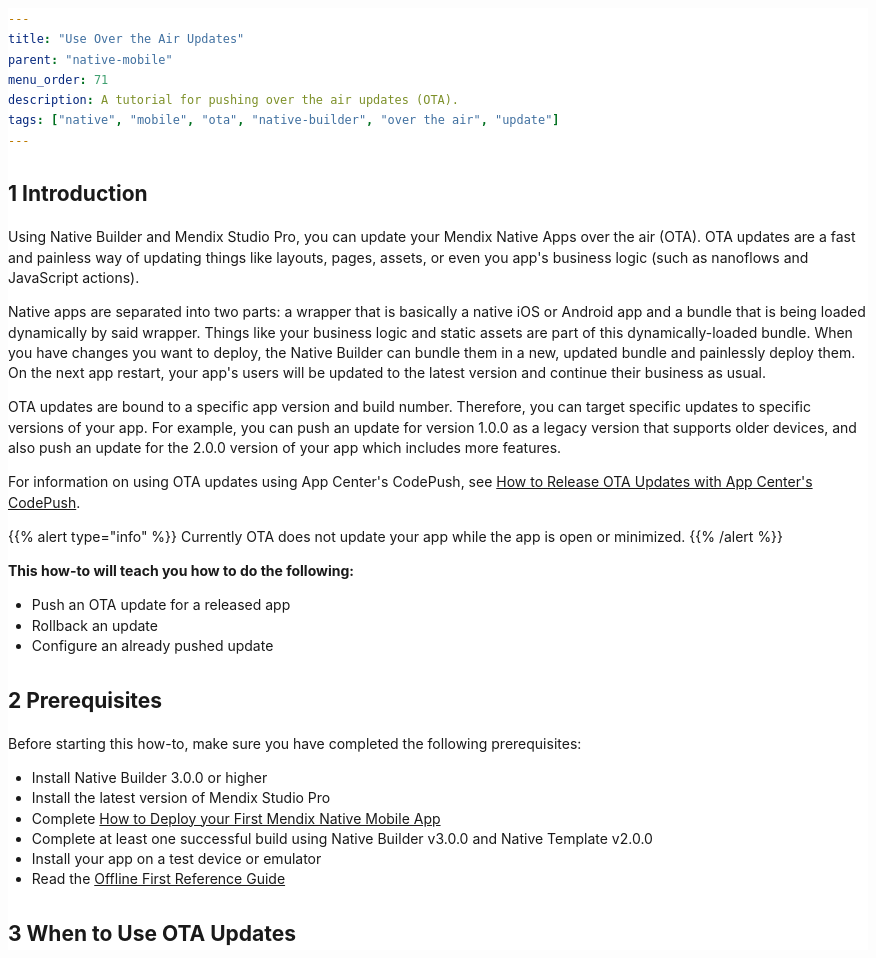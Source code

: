 ```yaml
---
title: "Use Over the Air Updates"
parent: "native-mobile"
menu_order: 71
description: A tutorial for pushing over the air updates (OTA).
tags: ["native", "mobile", "ota", "native-builder", "over the air", "update"]
---
```


## 1 Introduction

Using Native Builder and Mendix Studio Pro, you can update your Mendix Native Apps over the air (OTA).
OTA updates are a fast and painless way of updating things like layouts, pages, assets, or even you app's business logic (such as nanoflows and JavaScript actions).

Native apps are separated into two parts: a wrapper that is basically a native iOS or Android app and a bundle that is being loaded dynamically by said wrapper. Things like your business logic and static assets are part of this dynamically-loaded bundle. When you have changes you want to deploy, the Native Builder can bundle them in a new, updated bundle and painlessly deploy them. On the next app restart, your app's users will be updated to the latest version and continue their business as usual.

OTA updates are bound to a specific app version and build number. Therefore, you can target specific updates to specific versions of your app. For example, you can push an update for version 1.0.0 as a legacy version that supports older devices, and also push an update for the 2.0.0 version of your app which includes more features.

For information on using OTA updates using App Center's CodePush, see [How to Release OTA Updates with App Center's CodePush](ota-with-appcenters-codepush).

{{% alert type="info" %}}
Currently OTA  does not update your app while the app is open or minimized.
{{% /alert %}}

**This how-to will teach you how to do the following:**

* Push an OTA update for a released app
* Rollback an update
* Configure an already pushed update

## 2 Prerequisites

Before starting this how-to, make sure you have completed the following prerequisites:

* Install Native Builder 3.0.0 or higher
* Install the latest version of Mendix Studio Pro
* Complete [How to Deploy your First Mendix Native Mobile App](/howto/mobile/deploying-native-app)
* Complete at least one successful build using Native Builder v3.0.0 and Native Template v2.0.0
* Install your app on a test device or emulator
* Read the [Offline First Reference Guide](/refguide/offline-first)

## 3 When to Use OTA Updates
